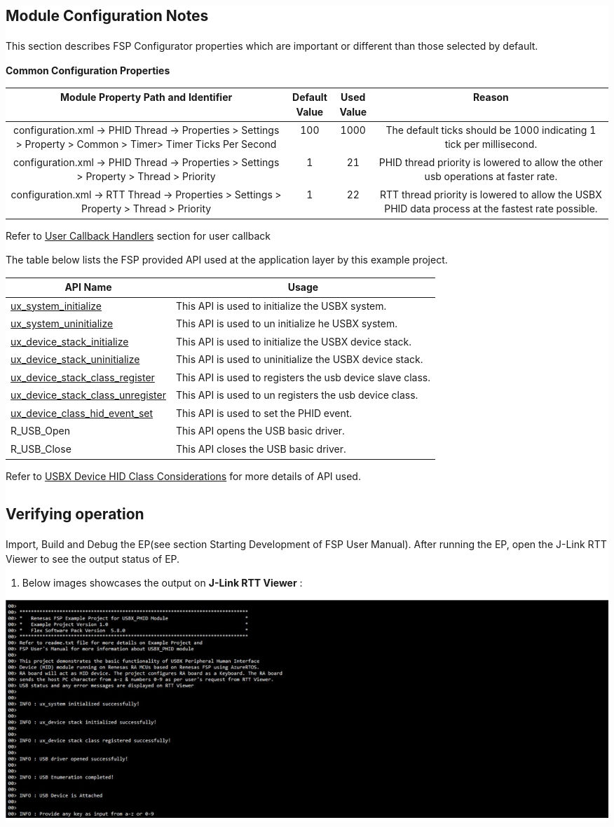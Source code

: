

## Module Configuration Notes ##
This section describes FSP Configurator properties which are important or different than those selected by default. 

**Common Configuration Properties**


|   Module Property Path and Identifier   |   Default Value   |   Used Value   |   Reason   |
| :-------------------------------------: | :---------------: | :------------: | :--------: |
| configuration.xml -> PHID Thread -> Properties > Settings > Property > Common > Timer> Timer Ticks Per Second |100 | 1000 |The default ticks should be 1000 indicating 1 tick per millisecond.|
| configuration.xml -> PHID Thread -> Properties > Settings > Property > Thread > Priority| 1 | 21 |PHID thread priority is lowered to allow the other usb operations at faster rate.|
| configuration.xml -> RTT Thread -> Properties > Settings > Property > Thread > Priority| 1 | 22 | RTT thread priority is lowered to allow the USBX PHID data process at the fastest rate possible.|


Refer to [User Callback Handlers](#user-callback-handlers) section for user callback

The table below lists the FSP provided API used at the application layer by this example project.

| API Name    | Usage                                                                          |
|-------------|--------------------------------------------------------------------------------|
|[ux_system_initialize](https://docs.microsoft.com/en-us/azure/rtos/usbx/usbx-device-stack-2#initialization-of-usbx-resources)|This API is used to initialize the USBX system. |
|[ux_system_uninitialize](https://docs.microsoft.com/en-us/azure/rtos/usbx/usbx-device-stack-2#uninitialization-of-usbx-resources)|This API is used to un initialize he USBX system.|
|[ux_device_stack_initialize](https://docs.microsoft.com/en-us/azure/rtos/usbx/usbx-device-stack-4#ux_device_stack_initialize)|This API is used to initialize the USBX device stack.  |
|[ux_device_stack_uninitialize](https://docs.microsoft.com/en-us/azure/rtos/usbx/usbx-device-stack-4#ux_device_stack_uninitialize)|This API is used to uninitialize the USBX device stack.|
|[ux_device_stack_class_register](https://docs.microsoft.com/en-us/azure/rtos/usbx/usbx-device-stack-4#ux_device_stack_class_register)|This API is used to registers the usb device slave class.|
|[ux_device_stack_class_unregister](https://docs.microsoft.com/en-us/azure/rtos/usbx/usbx-device-stack-4#ux_device_stack_class_unregister)|This API is used to un registers the usb device class.
|[ux_device_class_hid_event_set](https://docs.microsoft.com/en-us/azure/rtos/usbx/usbx-device-stack-5#ux_device_class_hid_event_set)|This API is used to set the PHID event.|
|R_USB_Open|This API opens the USB basic driver.|
|R_USB_Close|This API closes the USB basic driver.|

Refer to [USBX Device HID Class Considerations](https://docs.microsoft.com/en-us/azure/rtos/usbx/usbx-device-stack-5#usb-device-hid-class) for more details of API used.

## Verifying operation ##

Import, Build and Debug the EP(see section Starting Development of FSP User Manual). After running the EP, open the J-Link RTT Viewer to see the output status of EP.

1. Below images showcases the output on **J-Link RTT Viewer** :

 ![usbx_phid](images/rtt_viewer_banner_page.jpg "RTT Output")
 
